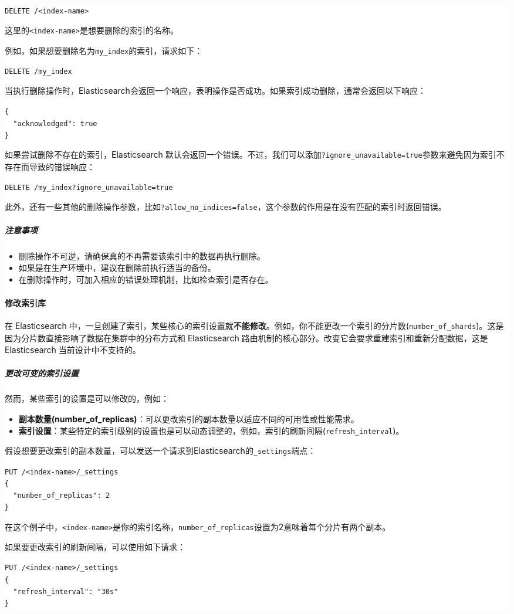 ```http
DELETE /<index-name>
```

这里的`<index-name>`是想要删除的索引的名称。

例如，如果想要删除名为`my_index`的索引，请求如下：

```http
DELETE /my_index
```

当执行删除操作时，Elasticsearch会返回一个响应，表明操作是否成功。如果索引成功删除，通常会返回以下响应：

```http
{
  "acknowledged": true
}
```

如果尝试删除不存在的索引，Elasticsearch 默认会返回一个错误。不过，我们可以添加`?ignore_unavailable=true`参数来避免因为索引不存在而导致的错误响应：

```http
DELETE /my_index?ignore_unavailable=true
```

此外，还有一些其他的删除操作参数，比如`?allow_no_indices=false`，这个参数的作用是在没有匹配的索引时返回错误。

##### 注意事项

- 删除操作不可逆，请确保真的不再需要该索引中的数据再执行删除。
- 如果是在生产环境中，建议在删除前执行适当的备份。
- 在删除操作时，可加入相应的错误处理机制，比如检查索引是否存在。

#### 修改索引库

在 Elasticsearch 中，一旦创建了索引，某些核心的索引设置就**不能修改**。例如，你不能更改一个索引的分片数(`number_of_shards`)。这是因为分片数直接影响了数据在集群中的分布方式和 Elasticsearch 路由机制的核心部分。改变它会要求重建索引和重新分配数据，这是 Elasticsearch 当前设计中不支持的。

##### 更改可变的索引设置

然而，某些索引的设置是可以修改的，例如：

- **副本数量(number_of_replicas)**：可以更改索引的副本数量以适应不同的可用性或性能需求。
- **索引设置**：某些特定的索引级别的设置也是可以动态调整的，例如，索引的刷新间隔(`refresh_interval`)。

假设想要更改索引的副本数量，可以发送一个请求到Elasticsearch的`_settings`端点：

```http
PUT /<index-name>/_settings
{
  "number_of_replicas": 2
}
```

在这个例子中，`<index-name>`是你的索引名称，`number_of_replicas`设置为2意味着每个分片有两个副本。

如果要更改索引的刷新间隔，可以使用如下请求：

```http
PUT /<index-name>/_settings
{
  "refresh_interval": "30s"
}
```
